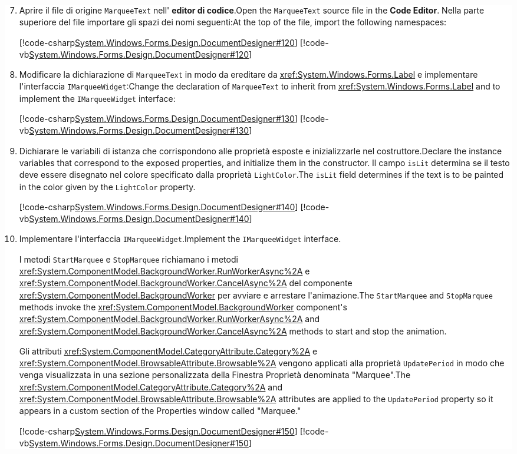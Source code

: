 7. <span data-ttu-id="d3f52-230">Aprire il file di origine `MarqueeText` nell' **editor di codice**.</span><span class="sxs-lookup"><span data-stu-id="d3f52-230">Open the `MarqueeText` source file in the **Code Editor**.</span></span> <span data-ttu-id="d3f52-231">Nella parte superiore del file importare gli spazi dei nomi seguenti:</span><span class="sxs-lookup"><span data-stu-id="d3f52-231">At the top of the file, import the following namespaces:</span></span>

    [!code-csharp[System.Windows.Forms.Design.DocumentDesigner#120](~/samples/snippets/csharp/VS_Snippets_Winforms/System.Windows.Forms.Design.DocumentDesigner/CS/marqueetext.cs#120)]
    [!code-vb[System.Windows.Forms.Design.DocumentDesigner#120](~/samples/snippets/visualbasic/VS_Snippets_Winforms/System.Windows.Forms.Design.DocumentDesigner/VB/marqueetext.vb#120)]

8. <span data-ttu-id="d3f52-232">Modificare la dichiarazione di `MarqueeText` in modo da ereditare da <xref:System.Windows.Forms.Label> e implementare l'interfaccia `IMarqueeWidget`:</span><span class="sxs-lookup"><span data-stu-id="d3f52-232">Change the declaration of `MarqueeText` to inherit from <xref:System.Windows.Forms.Label> and to implement the `IMarqueeWidget` interface:</span></span>

    [!code-csharp[System.Windows.Forms.Design.DocumentDesigner#130](~/samples/snippets/csharp/VS_Snippets_Winforms/System.Windows.Forms.Design.DocumentDesigner/CS/marqueetext.cs#130)]
    [!code-vb[System.Windows.Forms.Design.DocumentDesigner#130](~/samples/snippets/visualbasic/VS_Snippets_Winforms/System.Windows.Forms.Design.DocumentDesigner/VB/marqueetext.vb#130)]

9. <span data-ttu-id="d3f52-233">Dichiarare le variabili di istanza che corrispondono alle proprietà esposte e inizializzarle nel costruttore.</span><span class="sxs-lookup"><span data-stu-id="d3f52-233">Declare the instance variables that correspond to the exposed properties, and initialize them in the constructor.</span></span> <span data-ttu-id="d3f52-234">Il campo `isLit` determina se il testo deve essere disegnato nel colore specificato dalla proprietà `LightColor`.</span><span class="sxs-lookup"><span data-stu-id="d3f52-234">The `isLit` field determines if the text is to be painted in the color given by the `LightColor` property.</span></span>

    [!code-csharp[System.Windows.Forms.Design.DocumentDesigner#140](~/samples/snippets/csharp/VS_Snippets_Winforms/System.Windows.Forms.Design.DocumentDesigner/CS/marqueetext.cs#140)]
    [!code-vb[System.Windows.Forms.Design.DocumentDesigner#140](~/samples/snippets/visualbasic/VS_Snippets_Winforms/System.Windows.Forms.Design.DocumentDesigner/VB/marqueetext.vb#140)]

10. <span data-ttu-id="d3f52-235">Implementare l'interfaccia `IMarqueeWidget`.</span><span class="sxs-lookup"><span data-stu-id="d3f52-235">Implement the `IMarqueeWidget` interface.</span></span>

    <span data-ttu-id="d3f52-236">I metodi `StartMarquee` e `StopMarquee` richiamano i metodi <xref:System.ComponentModel.BackgroundWorker.RunWorkerAsync%2A> e <xref:System.ComponentModel.BackgroundWorker.CancelAsync%2A> del componente <xref:System.ComponentModel.BackgroundWorker> per avviare e arrestare l'animazione.</span><span class="sxs-lookup"><span data-stu-id="d3f52-236">The `StartMarquee` and `StopMarquee` methods invoke the <xref:System.ComponentModel.BackgroundWorker> component's <xref:System.ComponentModel.BackgroundWorker.RunWorkerAsync%2A> and <xref:System.ComponentModel.BackgroundWorker.CancelAsync%2A> methods to start and stop the animation.</span></span>

    <span data-ttu-id="d3f52-237">Gli attributi <xref:System.ComponentModel.CategoryAttribute.Category%2A> e <xref:System.ComponentModel.BrowsableAttribute.Browsable%2A> vengono applicati alla proprietà `UpdatePeriod` in modo che venga visualizzata in una sezione personalizzata della Finestra Proprietà denominata "Marquee".</span><span class="sxs-lookup"><span data-stu-id="d3f52-237">The <xref:System.ComponentModel.CategoryAttribute.Category%2A> and <xref:System.ComponentModel.BrowsableAttribute.Browsable%2A> attributes are applied to the `UpdatePeriod` property so it appears in a custom section of the Properties window called "Marquee."</span></span>

    [!code-csharp[System.Windows.Forms.Design.DocumentDesigner#150](~/samples/snippets/csharp/VS_Snippets_Winforms/System.Windows.Forms.Design.DocumentDesigner/CS/marqueetext.cs#150)]
    [!code-vb[System.Windows.Forms.Design.DocumentDesigner#150](~/samples/snippets/visualbasic/VS_Snippets_Winforms/System.Windows.Forms.Design.DocumentDesigner/VB/marqueetext.vb#150)]
